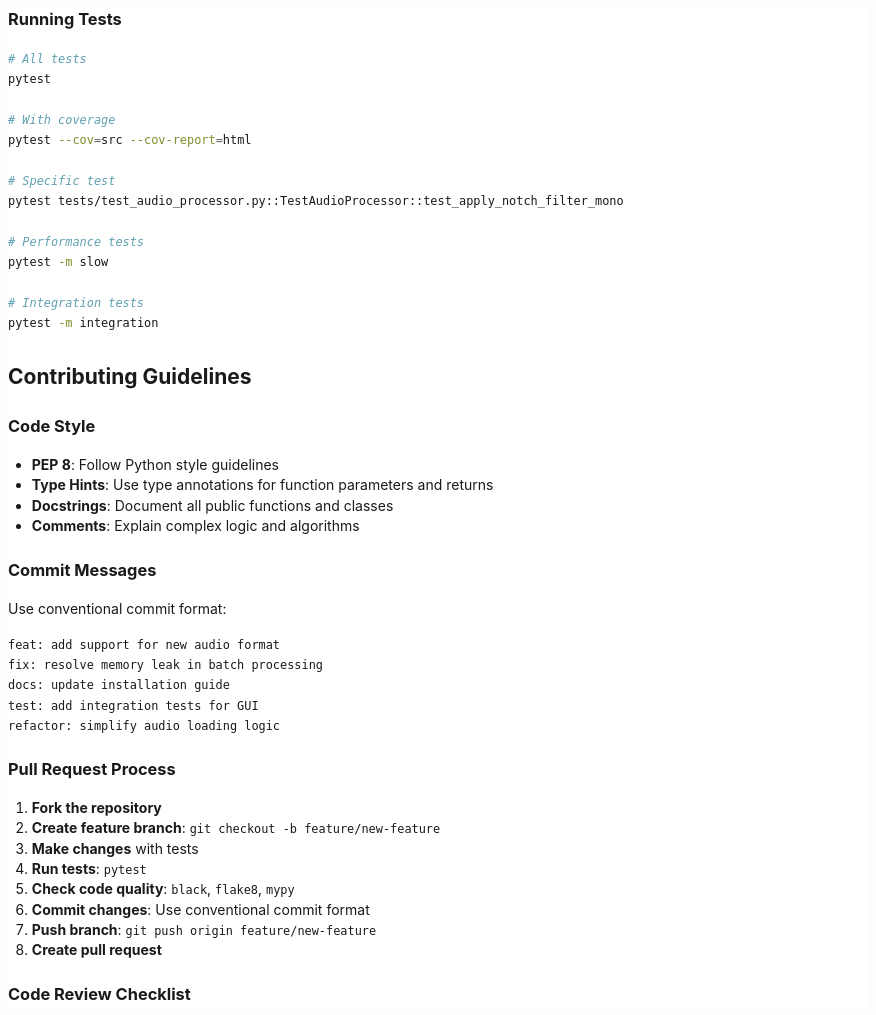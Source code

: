 ### Running Tests

```bash
# All tests
pytest

# With coverage
pytest --cov=src --cov-report=html

# Specific test
pytest tests/test_audio_processor.py::TestAudioProcessor::test_apply_notch_filter_mono

# Performance tests
pytest -m slow

# Integration tests
pytest -m integration
```

## Contributing Guidelines

### Code Style

- **PEP 8**: Follow Python style guidelines
- **Type Hints**: Use type annotations for function parameters and returns
- **Docstrings**: Document all public functions and classes
- **Comments**: Explain complex logic and algorithms

### Commit Messages

Use conventional commit format:

```
feat: add support for new audio format
fix: resolve memory leak in batch processing
docs: update installation guide
test: add integration tests for GUI
refactor: simplify audio loading logic
```

### Pull Request Process

1. **Fork the repository**
2. **Create feature branch**: `git checkout -b feature/new-feature`
3. **Make changes** with tests
4. **Run tests**: `pytest`
5. **Check code quality**: `black`, `flake8`, `mypy`
6. **Commit changes**: Use conventional commit format
7. **Push branch**: `git push origin feature/new-feature`
8. **Create pull request**

### Code Review Checklist
